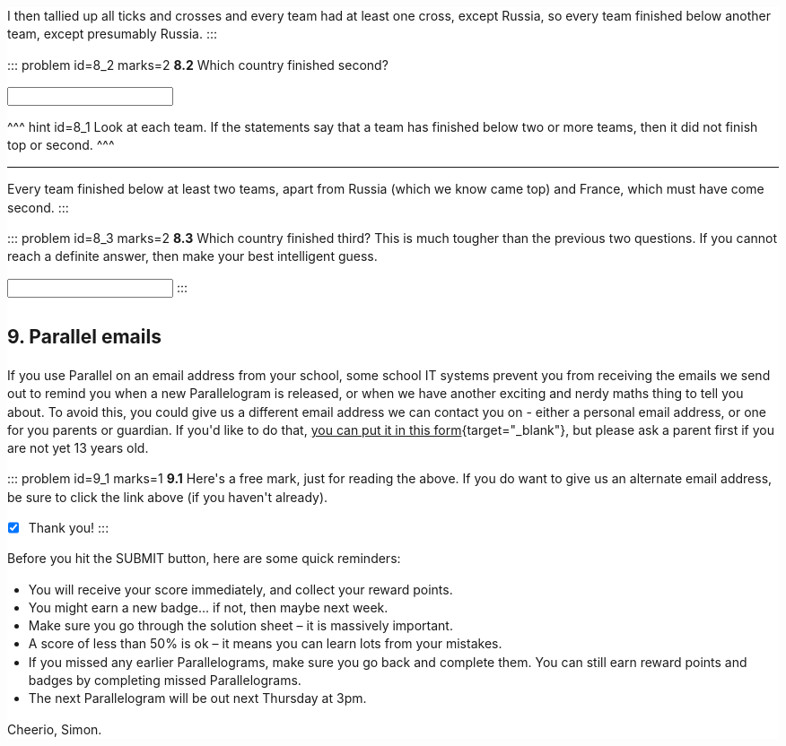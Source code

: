 I then tallied up all ticks and crosses and every team had at least one cross, except Russia, so every team finished below another team, except presumably Russia.
:::

::: problem id=8_2 marks=2
__8.2__ Which country finished second?

<input solution="FRANCE"/>

^^^ hint id=8_1
Look at each team. If the statements say that a team has finished below two or more teams, then it did not finish top or second.
^^^

---

Every team finished below at least two teams, apart from Russia (which we know came top) and France, which must have come second.
:::

::: problem id=8_3 marks=2
__8.3__ Which country finished third? This is much tougher than the previous two questions. If you cannot reach a definite answer, then make your best intelligent guess.

<input solution="ALGERIA"/>
:::


## 9. Parallel emails

If you use Parallel on an email address from your school, some school IT systems prevent you from receiving the emails we send out to remind you when a new Parallelogram is released, or when we have another exciting and nerdy maths thing to tell you about. To avoid this, you could give us a different email address we can contact you on - either a personal email address, or one for you parents or guardian. If you'd like to do that, [you can put it in this form](https://landing.mailerlite.com/webforms/landing/k6y9h6){target="_blank"}, but please ask a parent first if you are not yet 13 years old.

::: problem id=9_1 marks=1
__9.1__ Here's a free mark, just for reading the above. If you do want to give us an alternate email address, be sure to click the link above (if you haven't already).

* [x] Thank you!
:::



Before you hit the SUBMIT button, here are some quick reminders:

*	You will receive your score immediately, and collect your reward points.
*	You might earn a new badge... if not, then maybe next week.
*	Make sure you go through the solution sheet – it is massively important.
*	A score of less than 50% is ok – it means you can learn lots from your mistakes.
*	If you missed any earlier Parallelograms, make sure you go back and complete them. You can still earn reward points and badges by completing missed Parallelograms.
* The next Parallelogram will be out next Thursday at 3pm.

Cheerio,
Simon.
